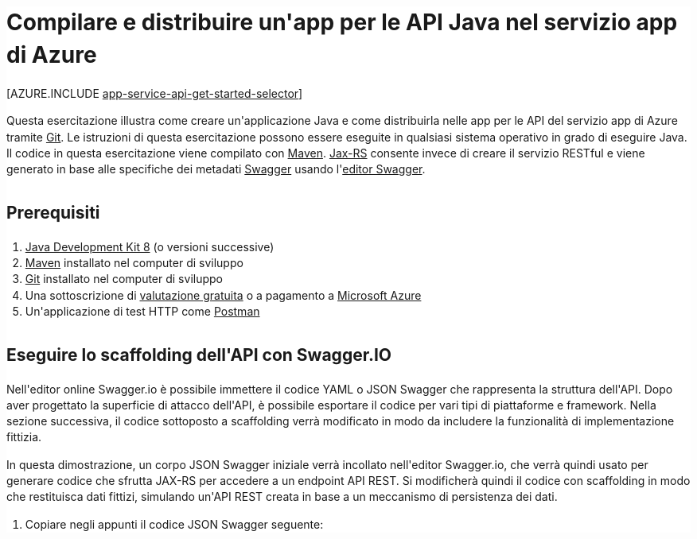 <properties
	pageTitle="Compilare e distribuire un'app per le API Java nel servizio app di Azure"
	description="Informazioni su come creare un pacchetto dell'app per le API Java e distribuirlo nel servizio app di Azure."
	services="app-service\api"
	documentationCenter="java"
	authors="bradygaster"
	manager="mohisri"
	editor="tdykstra"/>

<tags
	ms.service="app-service-api"
	ms.workload="web"
	ms.tgt_pltfrm="na"
	ms.devlang="java"
	ms.topic="get-started-article"
	ms.date="08/31/2016"
	ms.author="rachelap"/>

# Compilare e distribuire un'app per le API Java nel servizio app di Azure

[AZURE.INCLUDE [app-service-api-get-started-selector](../../includes/app-service-api-get-started-selector.md)]

Questa esercitazione illustra come creare un'applicazione Java e come distribuirla nelle app per le API del servizio app di Azure tramite [Git]. Le istruzioni di questa esercitazione possono essere eseguite in qualsiasi sistema operativo in grado di eseguire Java. Il codice in questa esercitazione viene compilato con [Maven]. [Jax-RS] consente invece di creare il servizio RESTful e viene generato in base alle specifiche dei metadati [Swagger] usando l'[editor Swagger].

## Prerequisiti

1. [Java Development Kit 8] \(o versioni successive)
1. [Maven] installato nel computer di sviluppo
1. [Git] installato nel computer di sviluppo
1. Una sottoscrizione di [valutazione gratuita] o a pagamento a [Microsoft Azure]
1. Un'applicazione di test HTTP come [Postman]

## Eseguire lo scaffolding dell'API con Swagger.IO

Nell'editor online Swagger.io è possibile immettere il codice YAML o JSON Swagger che rappresenta la struttura dell'API. Dopo aver progettato la superficie di attacco dell'API, è possibile esportare il codice per vari tipi di piattaforme e framework. Nella sezione successiva, il codice sottoposto a scaffolding verrà modificato in modo da includere la funzionalità di implementazione fittizia.

In questa dimostrazione, un corpo JSON Swagger iniziale verrà incollato nell'editor Swagger.io, che verrà quindi usato per generare codice che sfrutta JAX-RS per accedere a un endpoint API REST. Si modificherà quindi il codice con scaffolding in modo che restituisca dati fittizi, simulando un'API REST creata in base a un meccanismo di persistenza dei dati.

1. Copiare negli appunti il codice JSON Swagger seguente:


[App Service API CORS]: app-service-api-cors-consume-javascript.md
[portale di Azure]: https://portal.azure.com/
[DocumentDB Java SDK]: ../documentdb/documentdb-java-application.md
[valutazione gratuita]: https://azure.microsoft.com/pricing/free-trial/
[Git]: http://www.git-scm.com/
[Centro per sviluppatori Java]: /develop/java/
[Java Development Kit 8]: http://www.oracle.com/technetwork/java/javase/downloads/jdk8-downloads-2133151.html
[Jax-RS]: https://jax-rs-spec.java.net/
[Maven]: https://maven.apache.org/
[Microsoft Azure]: https://azure.microsoft.com/
[editor Swagger online]: http://editor.swagger.io/
[Postman]: https://www.getpostman.com/
[Storage SDK per Java]: ../storage/storage-java-how-to-use-blob-storage.md
[Swagger]: http://swagger.io/
[editor Swagger]: http://editor.swagger.io/
[Visual Studio Code]: https://code.visualstudio.com
[paste-json]: ./media/app-service-api-java-api-app/paste-json.png
[pasted-swagger]: ./media/app-service-api-java-api-app/pasted-swagger.png
[view-swagger-generated-docs]: ./media/app-service-api-java-api-app/view-swagger-generated-docs.png
[generate-code-menu-item]: ./media/app-service-api-java-api-app/generate-code-menu-item.png
[open-contact-model-file]: ./media/app-service-api-java-api-app/open-contact-model-file.png
[open-contact-service-code-file]: ./media/app-service-api-java-api-app/open-contact-service-code-file.png
[run-jetty-war]: ./media/app-service-api-java-api-app/run-jetty-war.png
[calling-contacts-api]: ./media/app-service-api-java-api-app/calling-contacts-api.png
[calling-specific-contact-api]: ./media/app-service-api-java-api-app/calling-specific-contact-api.png
[create-api-app]: ./media/app-service-api-java-api-app/create-api-app.png
[set-up-java]: ./media/app-service-api-java-api-app/set-up-java.png
[deployment-credentials]: ./media/app-service-api-java-api-app/deployment-credentials.png
[select-git-repo]: ./media/app-service-api-java-api-app/select-git-repo.png
[copy-git-repo-url]: ./media/app-service-api-java-api-app/copy-git-repo-url.png
[postman-calling-azure-contacts]: ./media/app-service-api-java-api-app/postman-calling-azure-contacts.png